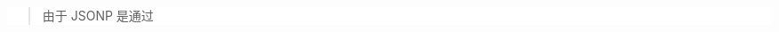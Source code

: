   > 由于 JSONP 是通过 <script> 标签的 src 属性，来实现跨域数据获取的，所以，JSONP 只支持 GET 数据请求，不支持 POST 请求

  > 注意：**JSONP** **和** **Ajax** **之间没有任何关系**，不能把 JSONP 请求数据的方式叫做 Ajax，因为 JSONP 没有用到 XMLHttpRequest 这个对象。

- ### jQuery中的JSONP

  > jQuery 提供的 $.ajax() 函数，除了可以发起真正的 Ajax 数据请求之外，还能够发起 JSONP 数据请求，例如：

  ```js
   $.ajax({
     url: 'http://ajax.frontend.itheima.net:3006/api/jsonp?name=zs&age=20',
      // 如果要使用 $.ajax() 发起 JSONP 请求，必须指定 datatype 为 jsonp
      `dataType`: `'jsonp'`,
      success: function(res) {
         console.log(res)
      }
   })
  
  `默认情况下，使用 jQuery 发起 JSONP 请求，会自动携带一个 callback=jQueryxxx 的参数，jQueryxxx 是随机生成的一个回调函数名称。`
  ```

- ### 自定义参数及回调函数名称

  > 在使用 jQuery 发起 JSONP 请求时，如果想要自定义 JSONP 的**参数**以及**回调函数名称**，可以通过如下两个参数来指定：

  ```js
  $.ajax({
      url: 'http://ajax.frontend.itheima.net:3006/api/jsonp?name=zs&age=20',
      dataType: 'jsonp',
      // 发送到服务端的参数名称，默认值为 callback
      `jsonp`: 'callback',
      // 自定义的回调函数名称，默认值为 jQueryxxx 格式
      `jsonpCallback`: 'abc',
      success: function(res) {
         console.log(res)
      }
   })
  
  ```

- ### jQuery中的JSONP的实现过程

  > jQuery 中的 JSONP，也是通过 <script> 标签的 src 属性实现跨域数据访问的，只不过，jQuery 采用的是**动态创建和移除** **<script>** **标签**的方式，来发起 JSONP 数据请求。

  - 在**发起 JSONP 请求**的时候，动态向 <header> 中 append 一个 <script> 标签；

  - 在 
  - 以后，动态从 <header> 中移除刚才 append 进去的 <script> 标签；



## 防抖和节流

- ### 防抖

  1. 概念:**防抖策略**（debounce）是当事件被触发后，**延迟 n 秒**后再**执行回调**，如果在这 **n 秒内事件又被触发**，则**重新计时**。
